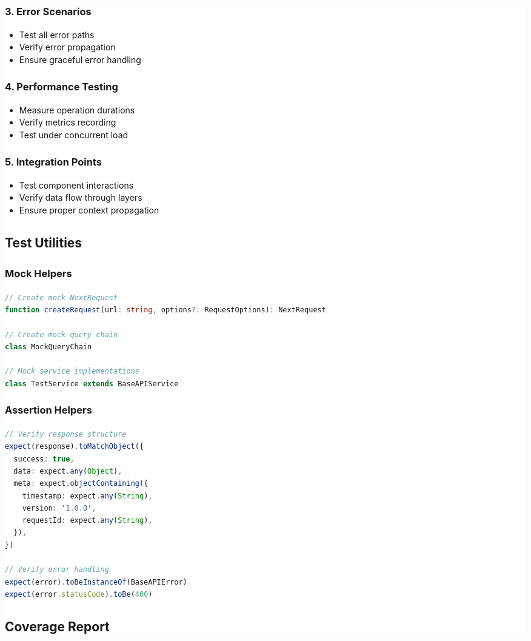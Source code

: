 ### 3. Error Scenarios
- Test all error paths
- Verify error propagation
- Ensure graceful error handling

### 4. Performance Testing
- Measure operation durations
- Verify metrics recording
- Test under concurrent load

### 5. Integration Points
- Test component interactions
- Verify data flow through layers
- Ensure proper context propagation

## Test Utilities

### Mock Helpers
```typescript
// Create mock NextRequest
function createRequest(url: string, options?: RequestOptions): NextRequest

// Create mock query chain
class MockQueryChain

// Mock service implementations
class TestService extends BaseAPIService
```

### Assertion Helpers
```typescript
// Verify response structure
expect(response).toMatchObject({
  success: true,
  data: expect.any(Object),
  meta: expect.objectContaining({
    timestamp: expect.any(String),
    version: '1.0.0',
    requestId: expect.any(String),
  }),
})

// Verify error handling
expect(error).toBeInstanceOf(BaseAPIError)
expect(error.statusCode).toBe(400)
```

## Coverage Report
